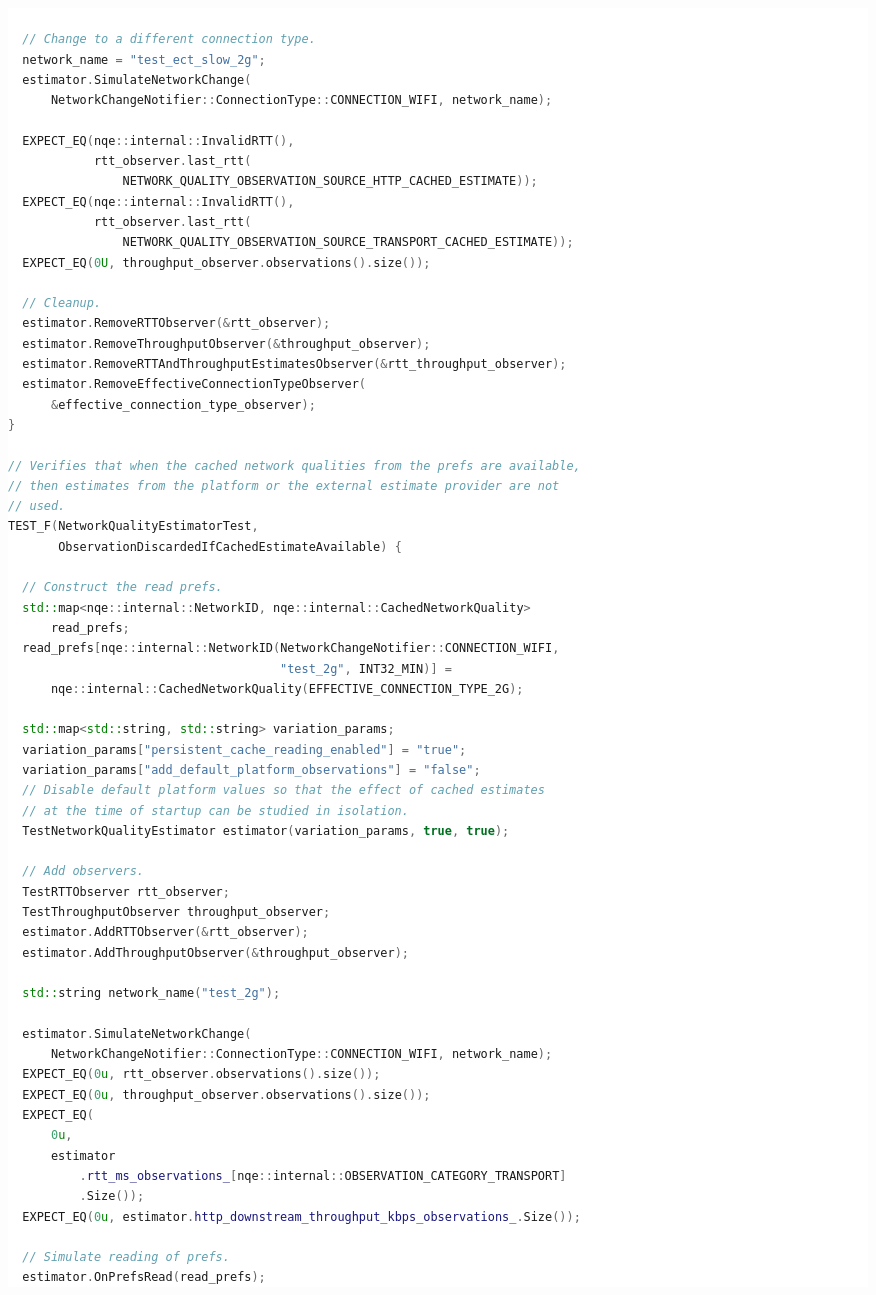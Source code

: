 ```cpp

  // Change to a different connection type.
  network_name = "test_ect_slow_2g";
  estimator.SimulateNetworkChange(
      NetworkChangeNotifier::ConnectionType::CONNECTION_WIFI, network_name);

  EXPECT_EQ(nqe::internal::InvalidRTT(),
            rtt_observer.last_rtt(
                NETWORK_QUALITY_OBSERVATION_SOURCE_HTTP_CACHED_ESTIMATE));
  EXPECT_EQ(nqe::internal::InvalidRTT(),
            rtt_observer.last_rtt(
                NETWORK_QUALITY_OBSERVATION_SOURCE_TRANSPORT_CACHED_ESTIMATE));
  EXPECT_EQ(0U, throughput_observer.observations().size());

  // Cleanup.
  estimator.RemoveRTTObserver(&rtt_observer);
  estimator.RemoveThroughputObserver(&throughput_observer);
  estimator.RemoveRTTAndThroughputEstimatesObserver(&rtt_throughput_observer);
  estimator.RemoveEffectiveConnectionTypeObserver(
      &effective_connection_type_observer);
}

// Verifies that when the cached network qualities from the prefs are available,
// then estimates from the platform or the external estimate provider are not
// used.
TEST_F(NetworkQualityEstimatorTest,
       ObservationDiscardedIfCachedEstimateAvailable) {

  // Construct the read prefs.
  std::map<nqe::internal::NetworkID, nqe::internal::CachedNetworkQuality>
      read_prefs;
  read_prefs[nqe::internal::NetworkID(NetworkChangeNotifier::CONNECTION_WIFI,
                                      "test_2g", INT32_MIN)] =
      nqe::internal::CachedNetworkQuality(EFFECTIVE_CONNECTION_TYPE_2G);

  std::map<std::string, std::string> variation_params;
  variation_params["persistent_cache_reading_enabled"] = "true";
  variation_params["add_default_platform_observations"] = "false";
  // Disable default platform values so that the effect of cached estimates
  // at the time of startup can be studied in isolation.
  TestNetworkQualityEstimator estimator(variation_params, true, true);

  // Add observers.
  TestRTTObserver rtt_observer;
  TestThroughputObserver throughput_observer;
  estimator.AddRTTObserver(&rtt_observer);
  estimator.AddThroughputObserver(&throughput_observer);

  std::string network_name("test_2g");

  estimator.SimulateNetworkChange(
      NetworkChangeNotifier::ConnectionType::CONNECTION_WIFI, network_name);
  EXPECT_EQ(0u, rtt_observer.observations().size());
  EXPECT_EQ(0u, throughput_observer.observations().size());
  EXPECT_EQ(
      0u,
      estimator
          .rtt_ms_observations_[nqe::internal::OBSERVATION_CATEGORY_TRANSPORT]
          .Size());
  EXPECT_EQ(0u, estimator.http_downstream_throughput_kbps_observations_.Size());

  // Simulate reading of prefs.
  estimator.OnPrefsRead(read_prefs);
```